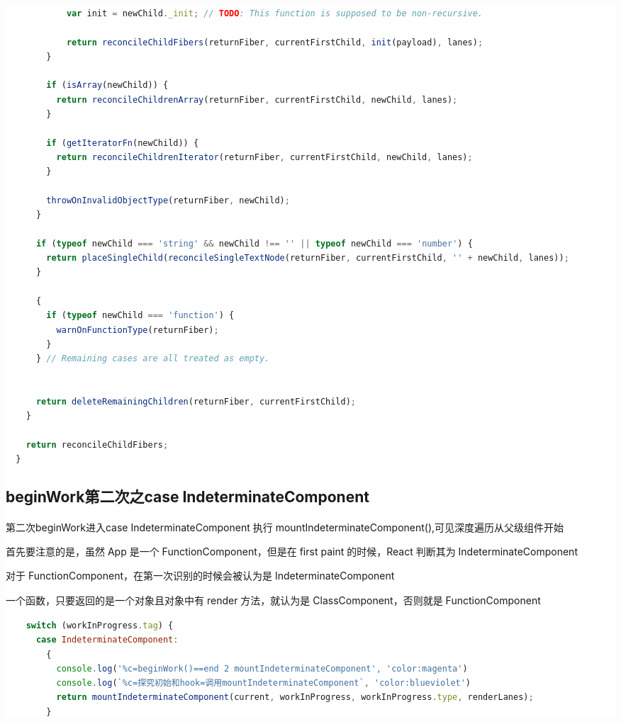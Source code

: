 ```javaScript
            var init = newChild._init; // TODO: This function is supposed to be non-recursive.

            return reconcileChildFibers(returnFiber, currentFirstChild, init(payload), lanes);
        }

        if (isArray(newChild)) {
          return reconcileChildrenArray(returnFiber, currentFirstChild, newChild, lanes);
        }

        if (getIteratorFn(newChild)) {
          return reconcileChildrenIterator(returnFiber, currentFirstChild, newChild, lanes);
        }

        throwOnInvalidObjectType(returnFiber, newChild);
      }

      if (typeof newChild === 'string' && newChild !== '' || typeof newChild === 'number') {
        return placeSingleChild(reconcileSingleTextNode(returnFiber, currentFirstChild, '' + newChild, lanes));
      }

      {
        if (typeof newChild === 'function') {
          warnOnFunctionType(returnFiber);
        }
      } // Remaining cases are all treated as empty.


      return deleteRemainingChildren(returnFiber, currentFirstChild);
    }

    return reconcileChildFibers;
  }
```


## beginWork第二次之case IndeterminateComponent
第二次beginWork进入case IndeterminateComponent 执行 mountIndeterminateComponent(),可见深度遍历从父级组件开始

首先要注意的是，虽然 App 是一个 FunctionComponent，但是在 first paint 的时候，React 判断其为 IndeterminateComponent

对于 FunctionComponent，在第一次识别的时候会被认为是 IndeterminateComponent

一个函数，只要返回的是一个对象且对象中有 render 方法，就认为是 ClassComponent，否则就是 FunctionComponent

```javaScript
    switch (workInProgress.tag) {
      case IndeterminateComponent:
        {
          console.log('%c=beginWork()==end 2 mountIndeterminateComponent', 'color:magenta')
          console.log(`%c=探究初始和hook=调用mountIndeterminateComponent`, 'color:blueviolet')
          return mountIndeterminateComponent(current, workInProgress, workInProgress.type, renderLanes);
        }
```
